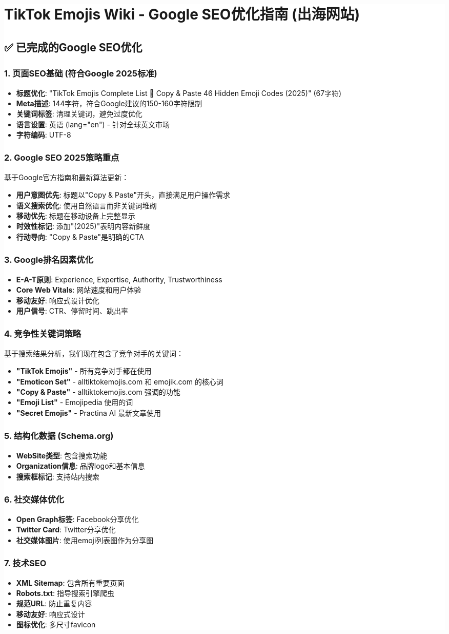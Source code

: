 # TikTok Emojis Wiki - Google SEO优化指南 (出海网站)

## ✅ 已完成的Google SEO优化

### 1. 页面SEO基础 (符合Google 2025标准)
- **标题优化**: "TikTok Emojis Complete List 🎵 Copy & Paste 46 Hidden Emoji Codes (2025)" (67字符)
- **Meta描述**: 144字符，符合Google建议的150-160字符限制
- **关键词标签**: 清理关键词，避免过度优化
- **语言设置**: 英语 (lang="en") - 针对全球英文市场
- **字符编码**: UTF-8

### 2. Google SEO 2025策略重点
基于Google官方指南和最新算法更新：
- **用户意图优先**: 标题以"Copy & Paste"开头，直接满足用户操作需求
- **语义搜索优化**: 使用自然语言而非关键词堆砌
- **移动优先**: 标题在移动设备上完整显示
- **时效性标记**: 添加"(2025)"表明内容新鲜度
- **行动导向**: "Copy & Paste"是明确的CTA

### 3. Google排名因素优化
- **E-A-T原则**: Experience, Expertise, Authority, Trustworthiness
- **Core Web Vitals**: 网站速度和用户体验
- **移动友好**: 响应式设计优化
- **用户信号**: CTR、停留时间、跳出率

### 4. 竞争性关键词策略
基于搜索结果分析，我们现在包含了竞争对手的关键词：
- **"TikTok Emojis"** - 所有竞争对手都在使用
- **"Emoticon Set"** - alltiktokemojis.com 和 emojik.com 的核心词
- **"Copy & Paste"** - alltiktokemojis.com 强调的功能
- **"Emoji List"** - Emojipedia 使用的词
- **"Secret Emojis"** - Practina AI 最新文章使用

### 5. 结构化数据 (Schema.org)
- **WebSite类型**: 包含搜索功能
- **Organization信息**: 品牌logo和基本信息
- **搜索框标记**: 支持站内搜索

### 6. 社交媒体优化
- **Open Graph标签**: Facebook分享优化
- **Twitter Card**: Twitter分享优化
- **社交媒体图片**: 使用emoji列表图作为分享图

### 7. 技术SEO
- **XML Sitemap**: 包含所有重要页面
- **Robots.txt**: 指导搜索引擎爬虫
- **规范URL**: 防止重复内容
- **移动友好**: 响应式设计
- **图标优化**: 多尺寸favicon

